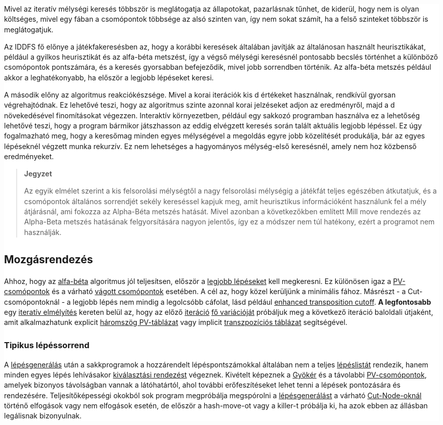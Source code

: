Mivel az iteratív mélységi keresés többször is meglátogatja az állapotokat, pazarlásnak tűnhet, de kiderül, hogy nem is olyan költséges, mivel egy fában a csomópontok többsége az alsó szinten van, így nem sokat számít, ha a felső szinteket többször is meglátogatjuk.

Az IDDFS fő előnye a játékfakeresésben az, hogy a korábbi keresések általában javítják az általánosan használt heurisztikákat, például a gyilkos heurisztikát és az alfa-béta metszést, így a végső mélységi keresésnél pontosabb becslés történhet a különböző csomópontok pontszámára, és a keresés gyorsabban befejeződik, mivel jobb sorrendben történik. Az alfa-béta metszés például akkor a leghatékonyabb, ha először a legjobb lépéseket keresi.

A második előny az algoritmus reakciókészsége. Mivel a korai iterációk kis d értékeket használnak, rendkívül gyorsan végrehajtódnak. Ez lehetővé teszi, hogy az algoritmus szinte azonnal korai jelzéseket adjon az eredményről, majd a d növekedésével finomításokat végezzen. Interaktív környezetben, például egy sakkozó programban használva ez a lehetőség lehetővé teszi, hogy a program bármikor játszhasson az eddig elvégzett keresés során talált aktuális legjobb lépéssel. Ez úgy fogalmazható meg, hogy a keresőmag minden egyes mélységével a megoldás egyre jobb közelítését produkálja, bár az egyes lépéseknél végzett munka rekurzív. Ez nem lehetséges a hagyományos mélység-első keresésnél, amely nem hoz közbenső eredményeket.

> **Jegyzet**
>
> Az egyik elmélet szerint a kis felsorolási mélységtől a nagy felsorolási mélységig a játékfát teljes egészében átkutatjuk, és a csomópontok általános sorrendjét sekély kereséssel kapjuk meg, amit heurisztikus információként használunk fel a mély átjárásnál, ami fokozza az Alpha-Béta metszés hatását.  Mivel azonban a következőkben említett Mill move rendezés az Alpha-Beta metszés hatásának felgyorsítására nagyon jelentős, így ez a módszer nem túl hatékony, ezért a programot nem használják. 

## Mozgásrendezés

Ahhoz, hogy az [alfa-béta](https://www.chessprogramming.org/Alpha-Beta) algoritmus jól teljesítsen, először a [legjobb lépéseket](https://www.chessprogramming.org/Best_Move) kell megkeresni. Ez különösen igaz a [PV-csomópontok](https://www.chessprogramming.org/Node_Types#PV) és a várható [vágott csomópontok](https://www.chessprogramming.org/Node_Types#CUT) esetében. A cél az, hogy közel kerüljünk a minimális fához. Másrészt - a Cut-csomópontoknál - a legjobb lépés nem mindig a legolcsóbb cáfolat, lásd például [enhanced transposition cutoff](https://www.chessprogramming.org/Enhanced_Transposition_Cutoff). **A legfontosabb** egy [iteratív elmélyítés](https://www.chessprogramming.org/Iterative_Deepening) kereten belül az, hogy az előző [iteráció](https://www.chessprogramming.org/Iteration) [fő variációját](https://www.chessprogramming.org/Principal_Variation) próbáljuk meg a következő iteráció baloldali útjaként, amit alkalmazhatunk explicit [háromszög PV-táblázat](https://www.chessprogramming.org/Triangular_PV-Table) vagy implicit [transzpozíciós táblázat](https://www.chessprogramming.org/Transposition_Table) segítségével.

 ### Tipikus lépéssorrend

A [lépésgenerálás](https://www.chessprogramming.org/Move_Generation) után a sakkprogramok a hozzárendelt lépéspontszámokkal általában nem a teljes [lépéslistát](https://www.chessprogramming.org/Move_List) rendezik, hanem minden egyes lépés lehívásakor [kiválasztási rendezést](https://en.wikipedia.org/wiki/Selection_sort) végeznek. Kivételt képeznek a [Gyökér](https://www.chessprogramming.org/Root) és a távolabbi [PV-csomópontok](https://www.chessprogramming.org/Node_Types#PV), amelyek bizonyos távolságban vannak a látóhatártól, ahol további erőfeszítéseket lehet tenni a lépések pontozására és rendezésére. Teljesítőképességi okokból sok program megpróbálja megspórolni a [lépésgenerálást](https://www.chessprogramming.org/Move_Generation) a várható [Cut-Node-oknál](https://www.chessprogramming.org/Node_Types#CUT) történő elfogások vagy nem elfogások esetén, de először a hash-move-ot vagy a killer-t próbálja ki, ha azok ebben az állásban legálisnak bizonyulnak.
